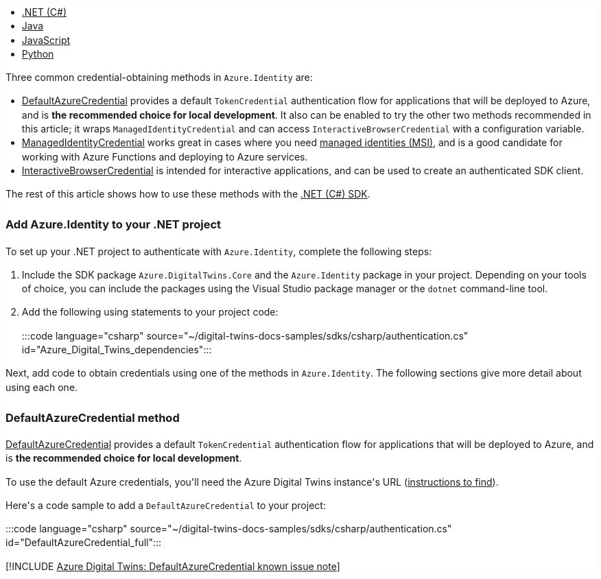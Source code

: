 * [.NET (C#)](/dotnet/api/azure.identity?view=azure-dotnet&preserve-view=true)
* [Java](/java/api/overview/azure/identity-readme?view=azure-java-stable&preserve-view=true)
* [JavaScript](/javascript/api/overview/azure/identity-readme?view=azure-node-latest&preserve-view=true)
* [Python](/python/api/overview/azure/identity-readme?view=azure-python&preserve-view=true)

Three common credential-obtaining methods in `Azure.Identity` are:

* [DefaultAzureCredential](/dotnet/api/azure.identity.defaultazurecredential?view=azure-dotnet&preserve-view=true) provides a default `TokenCredential` authentication flow for applications that will be deployed to Azure, and is **the recommended choice for local development**. It also can be enabled to try the other two methods recommended in this article; it wraps `ManagedIdentityCredential` and can access `InteractiveBrowserCredential` with a configuration variable.
* [ManagedIdentityCredential](/dotnet/api/azure.identity.managedidentitycredential?view=azure-dotnet&preserve-view=true) works great in cases where you need [managed identities (MSI)](../active-directory/managed-identities-azure-resources/overview.md), and is a good candidate for working with Azure Functions and deploying to Azure services.
* [InteractiveBrowserCredential](/dotnet/api/azure.identity.interactivebrowsercredential?view=azure-dotnet&preserve-view=true) is intended for interactive applications, and can be used to create an authenticated SDK client.

The rest of this article shows how to use these methods with the [.NET (C#) SDK](/dotnet/api/overview/azure/digitaltwins/client?view=azure-dotnet&preserve-view=true).

### Add Azure.Identity to your .NET project

To set up your .NET project to authenticate with `Azure.Identity`, complete the following steps:

1. Include the SDK package `Azure.DigitalTwins.Core` and the `Azure.Identity` package in your project. Depending on your tools of choice, you can include the packages using the Visual Studio package manager or the `dotnet` command-line tool. 

1. Add the following using statements to your project code:

    :::code language="csharp" source="~/digital-twins-docs-samples/sdks/csharp/authentication.cs" id="Azure_Digital_Twins_dependencies":::

Next, add code to obtain credentials using one of the methods in `Azure.Identity`. The following sections give more detail about using each one.

### DefaultAzureCredential method

[DefaultAzureCredential](/dotnet/api/azure.identity.defaultazurecredential?view=azure-dotnet&preserve-view=true) provides a default `TokenCredential` authentication flow for applications that will be deployed to Azure, and is **the recommended choice for local development**.

To use the default Azure credentials, you'll need the Azure Digital Twins instance's URL ([instructions to find](how-to-set-up-instance-portal.md#verify-success-and-collect-important-values)).

Here's a code sample to add a `DefaultAzureCredential` to your project:

:::code language="csharp" source="~/digital-twins-docs-samples/sdks/csharp/authentication.cs" id="DefaultAzureCredential_full":::

[!INCLUDE [Azure Digital Twins: DefaultAzureCredential known issue note](../../includes/digital-twins-defaultazurecredential-note.md)]
